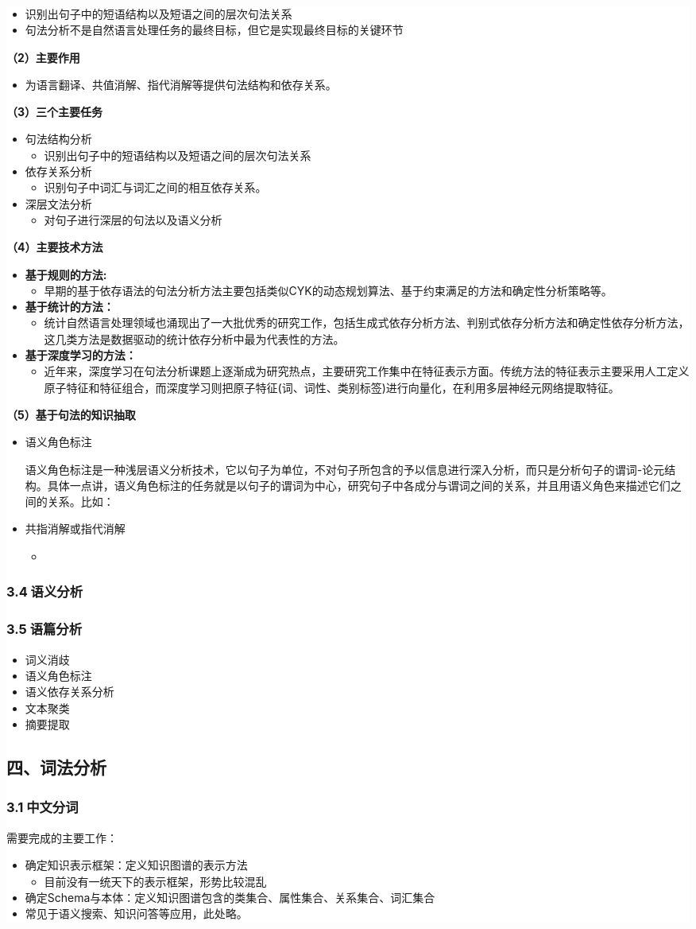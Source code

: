 - 识别出句子中的短语结构以及短语之间的层次句法关系
- 句法分析不是自然语言处理任务的最终目标，但它是实现最终目标的关键环节

**（2）主要作用**

- 为语言翻译、共值消解、指代消解等提供句法结构和依存关系。

**（3）三个主要任务**

- 句法结构分析
  - 识别出句子中的短语结构以及短语之间的层次句法关系
- 依存关系分析
  - 识别句子中词汇与词汇之间的相互依存关系。
- 深层文法分析
  - 对句子进行深层的句法以及语义分析

**（4）主要技术方法**

- **基于规则的方法:** 
  - 早期的基于依存语法的句法分析方法主要包括类似CYK的动态规划算法、基于约束满足的方法和确定性分析策略等。
- **基于统计的方法：**
  - 统计自然语言处理领域也涌现出了一大批优秀的研究工作，包括生成式依存分析方法、判别式依存分析方法和确定性依存分析方法，这几类方法是数据驱动的统计依存分析中最为代表性的方法。
- **基于深度学习的方法：**
  - 近年来，深度学习在句法分析课题上逐渐成为研究热点，主要研究工作集中在特征表示方面。传统方法的特征表示主要采用人工定义原子特征和特征组合，而深度学习则把原子特征(词、词性、类别标签)进行向量化，在利用多层神经元网络提取特征。

**（5）基于句法的知识抽取**

- 语义角色标注

  语义角色标注是一种浅层语义分析技术，它以句子为单位，不对句子所包含的予以信息进行深入分析，而只是分析句子的谓词-论元结构。具体一点讲，语义角色标注的任务就是以句子的谓词为中心，研究句子中各成分与谓词之间的关系，并且用语义角色来描述它们之间的关系。比如：

- 共指消解或指代消解

  - 

### 3.4 语义分析



### 3.5 语篇分析

- 词义消歧
- 语义角色标注
- 语义依存关系分析
- 文本聚类
- 摘要提取

## 四、词法分析

### 3.1 中文分词

需要完成的主要工作：

- 确定知识表示框架：定义知识图谱的表示方法
  - 目前没有一统天下的表示框架，形势比较混乱
- 确定Schema与本体：定义知识图谱包含的类集合、属性集合、关系集合、词汇集合
- 常见于语义搜索、知识问答等应用，此处略。
